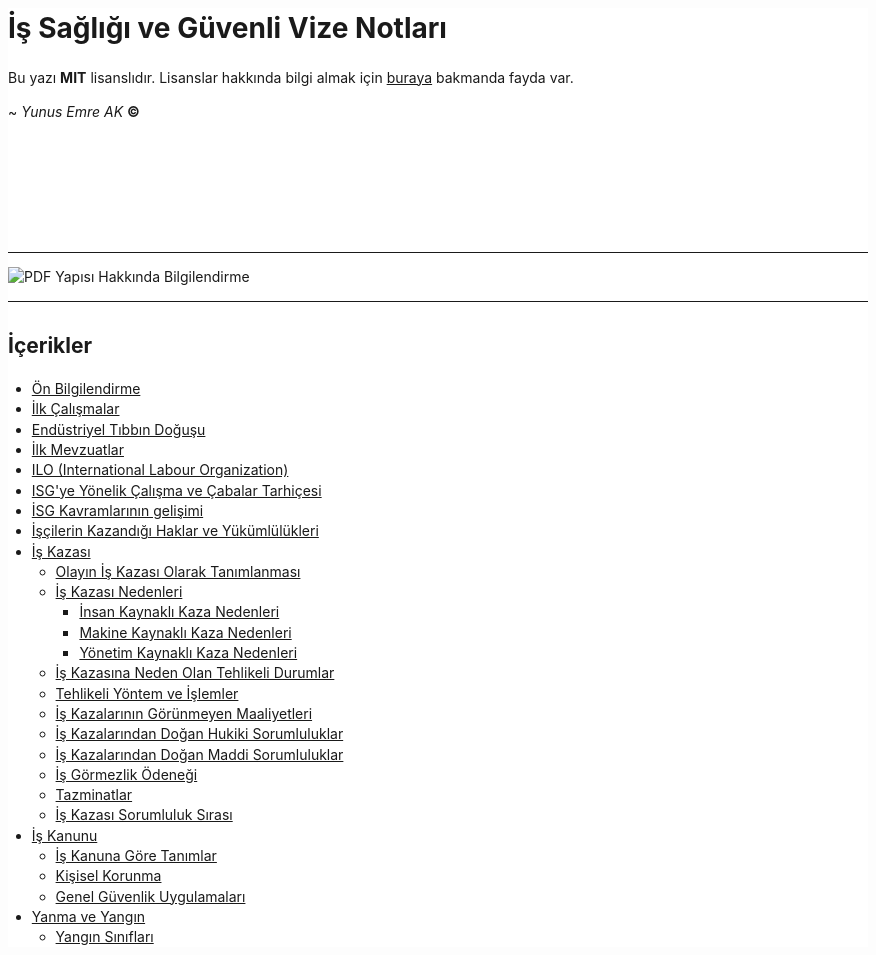 # İş Sağlığı ve Güvenli Vize Notları 

Bu yazı **MIT** lisanslıdır. Lisanslar hakkında bilgi almak için [buraya](https://choosealicense.com/licenses/) bakmanda fayda var.

~ $Yunus$ $Emre$ $AK$ **©**

<script type="text/javascript" src="http://cdn.mathjax.org/mathjax/latest/MathJax.js?config=TeX-AMS-MML_HTMLorMML"></script>
<script type="text/x-mathjax-config">
    MathJax.Hub.Config({ tex2jax: {inlineMath: [['$', '$']]}, messageStyle: "none" });
</script>

<br>
<br>
<br>
<br>
<br>

---

![PDF Yapısı Hakkında Bilgilendirme](https://bit.ly/2QmZtIc)

---

<div class="page"/>

## İçerikler 

- [Ön Bilgilendirme](#%C3%B6n-bilgilendirme)
- [İlk Çalışmalar](#i%CC%87lk-%C3%A7al%C4%B1%C5%9Fmalar)
- [Endüstriyel Tıbbın Doğuşu](#end%C3%BCstriyel-t%C4%B1bb%C4%B1n-do%C4%9Fu%C5%9Fu)
- [İlk Mevzuatlar](#i%CC%87lk-mevzuatlar)
- [ILO (International Labour Organization)](#ilo-international-labour-organization)
- [ISG'ye Yönelik Çalışma ve Çabalar Tarhiçesi](#isgye-y%C3%B6nelik-%C3%A7al%C4%B1%C5%9Fma-ve-%C3%A7abalar-tarhi%C3%A7esi)
- [İSG Kavramlarının gelişimi](#i%CC%87sg-kavramlar%C4%B1n%C4%B1n-geli%C5%9Fimi)
- [İşçilerin Kazandığı Haklar ve Yükümlülükleri](#i%CC%87%C5%9F%C3%A7ilerin-kazand%C4%B1%C4%9F%C4%B1-haklar-ve-y%C3%BCk%C3%BCml%C3%BCl%C3%BCkleri)
- [İş Kazası](#i%CC%87%C5%9F-kazas%C4%B1)
  - [Olayın İş Kazası Olarak Tanımlanması](#olay%C4%B1n-i%CC%87%C5%9F-kazas%C4%B1-olarak-tan%C4%B1mlanmas%C4%B1)
  - [İş Kazası Nedenleri](#i%CC%87%C5%9F-kazas%C4%B1-nedenleri)
    - [İnsan Kaynaklı Kaza Nedenleri](#i%CC%87nsan-kaynakl%C4%B1-kaza-nedenleri)
    - [Makine Kaynaklı Kaza Nedenleri](#makine-kaynakl%C4%B1-kaza-nedenleri)
    - [Yönetim Kaynaklı Kaza Nedenleri](#y%C3%B6netim-kaynakl%C4%B1-kaza-nedenleri)
  - [İş Kazasına Neden Olan Tehlikeli Durumlar](#i%CC%87%C5%9F-kazas%C4%B1na-neden-olan-tehlikeli-durumlar)
  - [Tehlikeli Yöntem ve İşlemler](#tehlikeli-y%C3%B6ntem-ve-i%CC%87%C5%9Flemler)
  - [İş Kazalarının Görünmeyen Maaliyetleri](#i%CC%87%C5%9F-kazalar%C4%B1n%C4%B1n-g%C3%B6r%C3%BCnmeyen-maaliyetleri)
  - [İş Kazalarından Doğan Hukiki Sorumluluklar](#i%CC%87%C5%9F-kazalar%C4%B1ndan-do%C4%9Fan-hukiki-sorumluluklar)
  - [İş Kazalarından Doğan Maddi Sorumluluklar](#i%CC%87%C5%9F-kazalar%C4%B1ndan-do%C4%9Fan-maddi-sorumluluklar)
  - [İş Görmezlik Ödeneği](#i%CC%87%C5%9F-g%C3%B6rmezlik-%C3%B6dene%C4%9Fi)
  - [Tazminatlar](#tazminatlar)
  - [İş Kazası Sorumluluk Sırası](#i%CC%87%C5%9F-kazas%C4%B1-sorumluluk-s%C4%B1ras%C4%B1)
- [İş Kanunu](#i%CC%87%C5%9F-kanunu)
  - [İş Kanuna Göre Tanımlar](#i%CC%87%C5%9F-kanuna-g%C3%B6re-tan%C4%B1mlar)
  - [Kişisel Korunma](#ki%C5%9Fisel-korunma)
  - [Genel Güvenlik Uygulamaları](#genel-g%C3%BCvenlik-uygulamalar%C4%B1)
- [Yanma ve Yangın](#yanma-ve-yang%C4%B1n)
  - [Yangın Sınıfları](#yang%C4%B1n-s%C4%B1n%C4%B1flar%C4%B1)